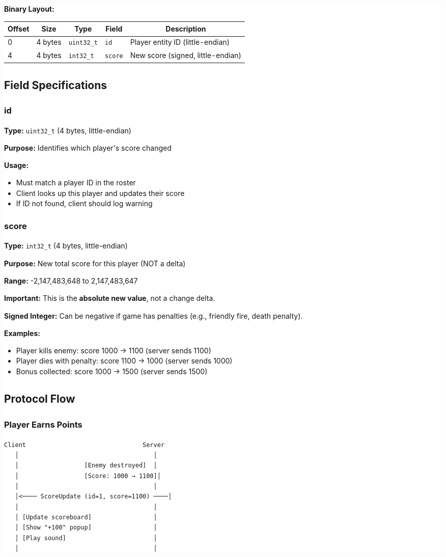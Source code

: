 **Binary Layout:**

| Offset | Size | Type | Field | Description |
|--------|------|------|-------|-------------|
| 0 | 4 bytes | `uint32_t` | `id` | Player entity ID (little-endian) |
| 4 | 4 bytes | `int32_t` | `score` | New score (signed, little-endian) |

## Field Specifications

### id

**Type:** `uint32_t` (4 bytes, little-endian)

**Purpose:** Identifies which player's score changed

**Usage:**
- Must match a player ID in the roster
- Client looks up this player and updates their score
- If ID not found, client should log warning

### score

**Type:** `int32_t` (4 bytes, little-endian)

**Purpose:** New total score for this player (NOT a delta)

**Range:** -2,147,483,648 to 2,147,483,647

**Important:** This is the **absolute new value**, not a change delta.

**Signed Integer:** Can be negative if game has penalties (e.g., friendly fire, death penalty).

**Examples:**
- Player kills enemy: score 1000 → 1100 (server sends 1100)
- Player dies with penalty: score 1100 → 1000 (server sends 1000)
- Bonus collected: score 1000 → 1500 (server sends 1500)

## Protocol Flow

### Player Earns Points

```
Client                                Server
   │                                     │
   │                  [Enemy destroyed]  │
   │                  [Score: 1000 → 1100]│
   │                                     │
   │<──── ScoreUpdate (id=1, score=1100) ────│
   │                                     │
   │ [Update scoreboard]                 │
   │ [Show "+100" popup]                 │
   │ [Play sound]                        │
   │                                     │
```
